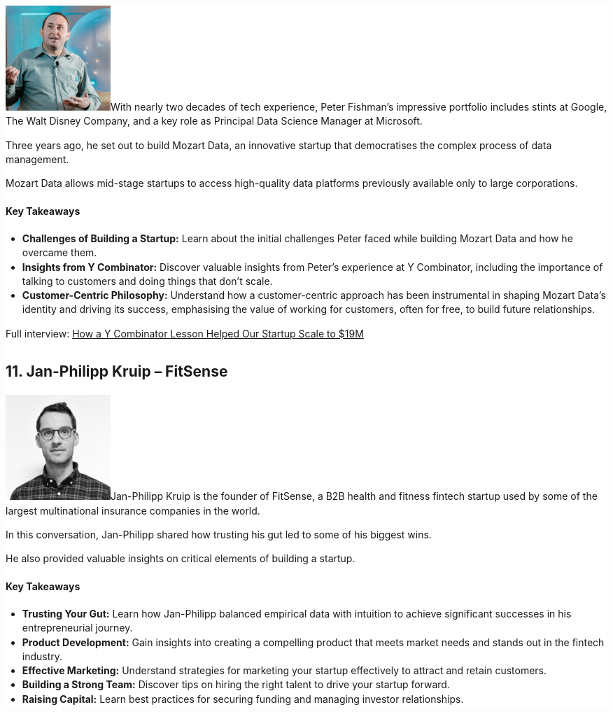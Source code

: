 ![Successful Data Startup Founder & CEO, Peter Fishman](https://raw.githubusercontent.com/vmagellan/altar-blog/main/posts/images/Peter-Fish-150x150.png)With nearly two decades of tech experience, Peter Fishman’s impressive portfolio includes stints at Google, The Walt Disney Company, and a key role as Principal Data Science Manager at Microsoft.

Three years ago, he set out to build Mozart Data, an innovative startup that democratises the complex process of data management.

Mozart Data allows mid-stage startups to access high-quality data platforms previously available only to large corporations.

#### Key Takeaways

- **Challenges of Building a Startup:** Learn about the initial challenges Peter faced while building Mozart Data and how he overcame them.
- **Insights from Y Combinator:** Discover valuable insights from Peter’s experience at Y Combinator, including the importance of talking to customers and doing things that don’t scale.
- **Customer-Centric Philosophy:** Understand how a customer-centric approach has been instrumental in shaping Mozart Data’s identity and driving its success, emphasising the value of working for customers, often for free, to build future relationships.

Full interview: [How a Y Combinator Lesson Helped Our Startup Scale to $19M](https://altar.io/how-y-combinator-helped-our-startup-scale-to-a-19m-valuation/)

## 11\. Jan-Philipp Kruip – FitSense

![fintech product founder Jan-Philipp Kruip](https://raw.githubusercontent.com/vmagellan/altar-blog/main/posts/images/Screenshot-2020-09-18-at-19.42.04-1-150x150.png)Jan-Philipp Kruip is the founder of FitSense, a B2B health and fitness fintech startup used by some of the largest multinational insurance companies in the world.

In this conversation, Jan-Philipp shared how trusting his gut led to some of his biggest wins.

He also provided valuable insights on critical elements of building a startup.

#### Key Takeaways

- **Trusting Your Gut:** Learn how Jan-Philipp balanced empirical data with intuition to achieve significant successes in his entrepreneurial journey.
- **Product Development:** Gain insights into creating a compelling product that meets market needs and stands out in the fintech industry.
- **Effective Marketing:** Understand strategies for marketing your startup effectively to attract and retain customers.
- **Building a Strong Team:** Discover tips on hiring the right talent to drive your startup forward.
- **Raising Capital:** Learn best practices for securing funding and managing investor relationships.
